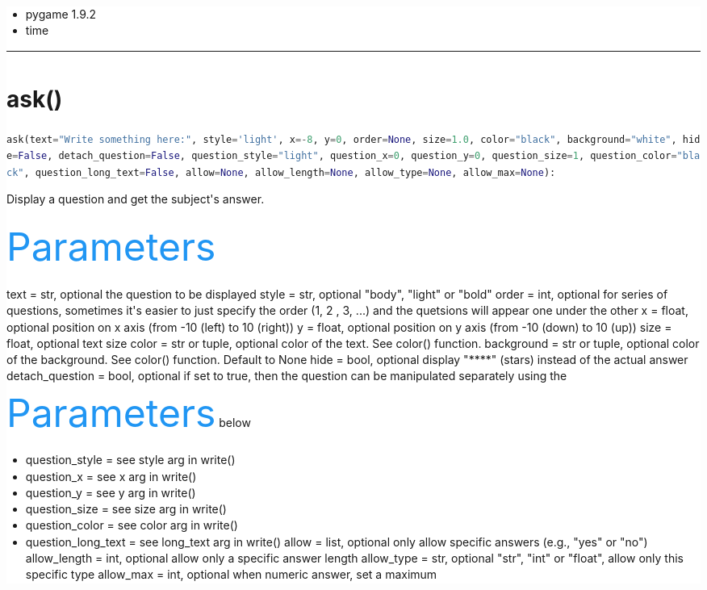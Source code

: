 - pygame 1.9.2
- time


-------
# ask()
```python
ask(text="Write something here:", style='light', x=-8, y=0, order=None, size=1.0, color="black", background="white", hide=False, detach_question=False, question_style="light", question_x=0, question_y=0, question_size=1, question_color="black", question_long_text=False, allow=None, allow_length=None, allow_type=None, allow_max=None):
```
Display a question and get the subject's answer.

<font color="#2196F3" size="7">Parameters</font>

text = str, optional
	the question to be displayed
style = str, optional
	"body", "light" or "bold"
order = int, optional
	for series of questions, sometimes it's easier to just specify the order (1, 2 , 3, ...) and the quetsions will appear one under the other
x = float, optional
	position on x axis (from -10 (left) to 10 (right))
y = float, optional
	position on y axis (from -10 (down) to 10 (up))
size = float, optional
	text size
color = str or tuple, optional
	color of the text. See color() function.
background = str or tuple, optional
	color of the background. See color() function. Default to None
hide = bool, optional
	display "****" (stars) instead of the actual answer
detach_question = bool, optional
	if set to true, then the question can be manipulated separately using the <font color="#2196F3" size="7">Parameters</font> below
- question_style = see style arg in write()
- question_x = see x arg in write()
- question_y = see y arg in write()
- question_size = see size arg in write()
- question_color = see color arg in write()
- question_long_text = see long_text arg in write()
allow = list, optional
	only allow specific answers (e.g., "yes" or "no")
allow_length = int, optional
	allow only a specific answer length
allow_type = str, optional
	"str", "int" or "float", allow only this specific type
allow_max = int, optional
	when numeric answer, set a maximum
